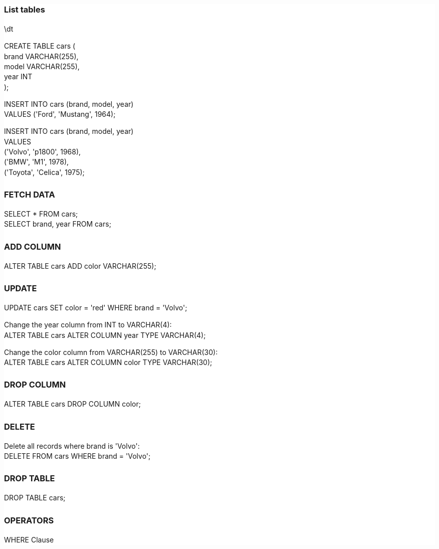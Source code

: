 ### List tables
\dt      
      
      
CREATE TABLE cars (      
  brand VARCHAR(255),     
  model VARCHAR(255),      
  year INT      
);     
      
INSERT INTO cars (brand, model, year)       
VALUES ('Ford', 'Mustang', 1964);         
     
INSERT INTO cars (brand, model, year)       
VALUES      
  ('Volvo', 'p1800', 1968),      
  ('BMW', 'M1', 1978),      
  ('Toyota', 'Celica', 1975);       
     
     
### FETCH DATA
SELECT * FROM cars;     
SELECT brand, year FROM cars;      
     
      
### ADD COLUMN
ALTER TABLE cars ADD color VARCHAR(255);      
      
       
### UPDATE 
UPDATE cars SET color = 'red' WHERE brand = 'Volvo';        
      
Change the year column from INT to VARCHAR(4):      
ALTER TABLE cars ALTER COLUMN year TYPE VARCHAR(4);      
      
Change the color column from VARCHAR(255) to VARCHAR(30):       
ALTER TABLE cars ALTER COLUMN color TYPE VARCHAR(30);       
       
       
### DROP COLUMN
ALTER TABLE cars DROP COLUMN color;       
       
        
### DELETE
Delete all records where brand is 'Volvo':       
DELETE FROM cars WHERE brand = 'Volvo';       
      
         
### DROP TABLE 
DROP TABLE cars;      
     
      
        
       
### OPERATORS 
WHERE Clause               
        